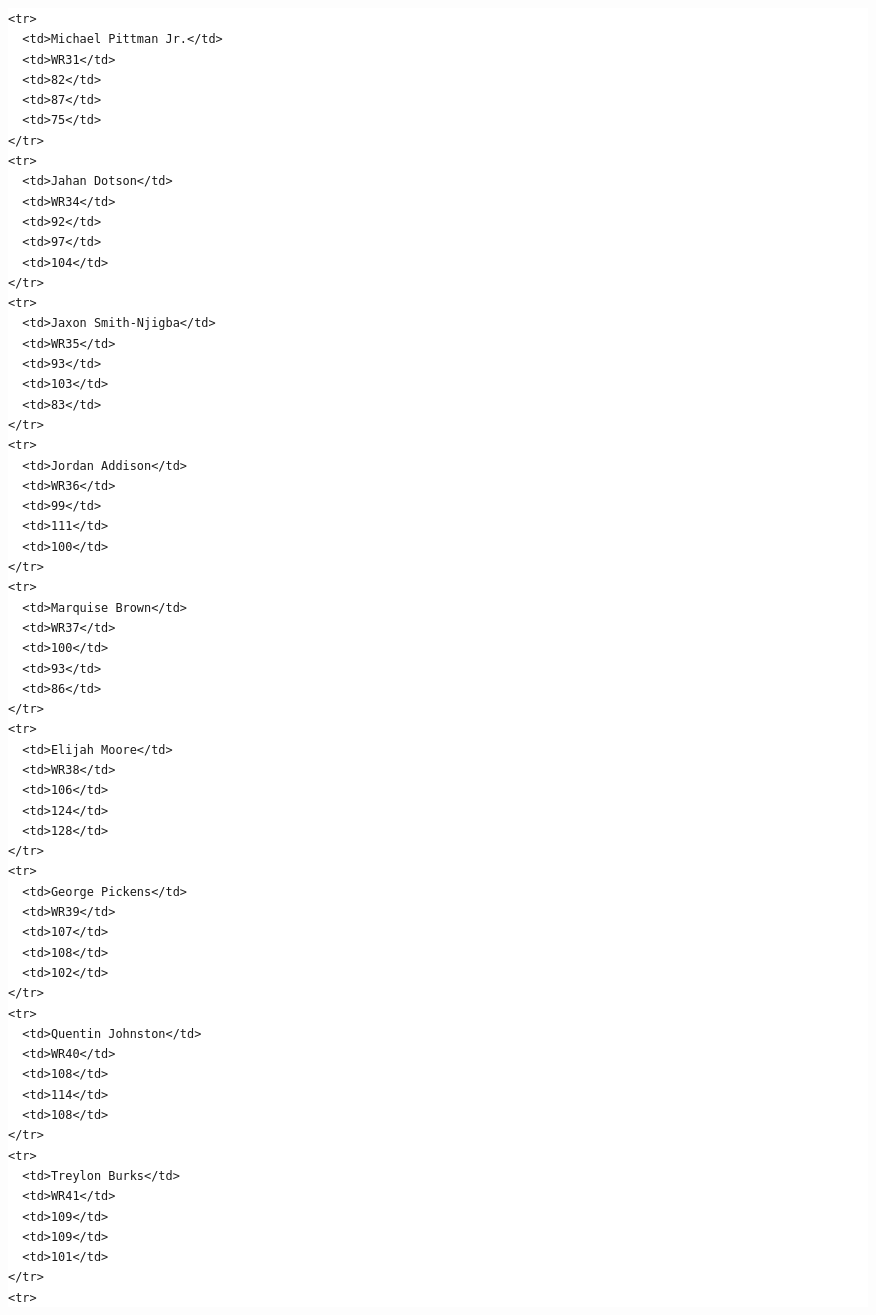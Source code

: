     <tr>
      <td>Michael Pittman Jr.</td>
      <td>WR31</td>
      <td>82</td>
      <td>87</td>
      <td>75</td>
    </tr>
    <tr>
      <td>Jahan Dotson</td>
      <td>WR34</td>
      <td>92</td>
      <td>97</td>
      <td>104</td>
    </tr>
    <tr>
      <td>Jaxon Smith-Njigba</td>
      <td>WR35</td>
      <td>93</td>
      <td>103</td>
      <td>83</td>
    </tr>
    <tr>
      <td>Jordan Addison</td>
      <td>WR36</td>
      <td>99</td>
      <td>111</td>
      <td>100</td>
    </tr>
    <tr>
      <td>Marquise Brown</td>
      <td>WR37</td>
      <td>100</td>
      <td>93</td>
      <td>86</td>
    </tr>
    <tr>
      <td>Elijah Moore</td>
      <td>WR38</td>
      <td>106</td>
      <td>124</td>
      <td>128</td>
    </tr>
    <tr>
      <td>George Pickens</td>
      <td>WR39</td>
      <td>107</td>
      <td>108</td>
      <td>102</td>
    </tr>
    <tr>
      <td>Quentin Johnston</td>
      <td>WR40</td>
      <td>108</td>
      <td>114</td>
      <td>108</td>
    </tr>
    <tr>
      <td>Treylon Burks</td>
      <td>WR41</td>
      <td>109</td>
      <td>109</td>
      <td>101</td>
    </tr>
    <tr>